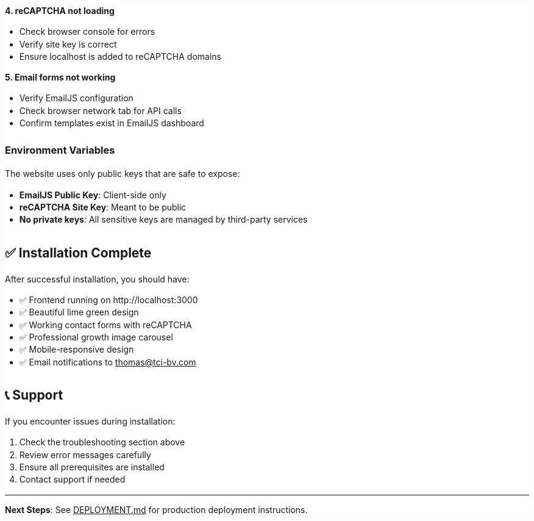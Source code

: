 **4. reCAPTCHA not loading**
- Check browser console for errors
- Verify site key is correct
- Ensure localhost is added to reCAPTCHA domains

**5. Email forms not working**
- Verify EmailJS configuration
- Check browser network tab for API calls
- Confirm templates exist in EmailJS dashboard

### Environment Variables

The website uses only public keys that are safe to expose:
- **EmailJS Public Key**: Client-side only
- **reCAPTCHA Site Key**: Meant to be public
- **No private keys**: All sensitive keys are managed by third-party services

## ✅ Installation Complete

After successful installation, you should have:
- ✅ Frontend running on http://localhost:3000
- ✅ Beautiful lime green design
- ✅ Working contact forms with reCAPTCHA
- ✅ Professional growth image carousel
- ✅ Mobile-responsive design
- ✅ Email notifications to thomas@tci-bv.com

## 📞 Support

If you encounter issues during installation:
1. Check the troubleshooting section above
2. Review error messages carefully
3. Ensure all prerequisites are installed
4. Contact support if needed

---

**Next Steps**: See [DEPLOYMENT.md](DEPLOYMENT.md) for production deployment instructions.